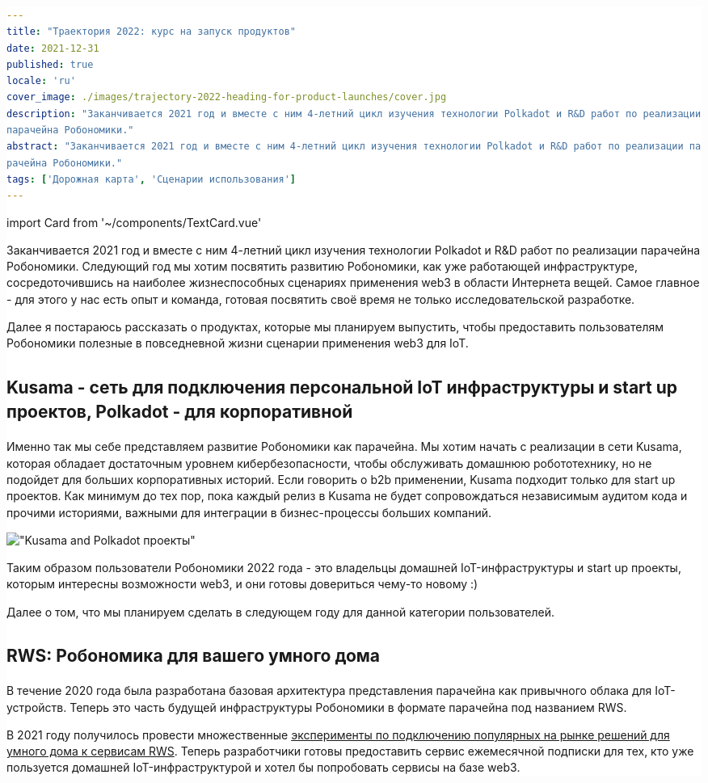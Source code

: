 ```yaml
---
title: "Траектория 2022: курс на запуск продуктов"
date: 2021-12-31
published: true
locale: 'ru'
cover_image: ./images/trajectory-2022-heading-for-product-launches/cover.jpg
description: "Заканчивается 2021 год и вместе с ним 4-летний цикл изучения технологии Polkadot и R&D работ по реализации парачейна Робономики."
abstract: "Заканчивается 2021 год и вместе с ним 4-летний цикл изучения технологии Polkadot и R&D работ по реализации парачейна Робономики."
tags: ['Дорожная карта', 'Сценарии использования']
---
```

import Card from '~/components/TextCard.vue'

Заканчивается 2021 год и вместе с ним 4-летний цикл изучения технологии Polkadot и R&D работ по реализации парачейна Робономики. Следующий год мы хотим посвятить развитию Робономики, как уже работающей инфраструктуре, сосредоточившись на наиболее жизнеспособных сценариях применения web3 в области Интернета вещей. Самое главное - для этого у нас есть опыт и команда, готовая посвятить своё время не только исследовательской разработке. 

Далее я постараюсь рассказать о продуктах, которые мы планируем выпустить, чтобы предоставить пользователям Робономики полезные в повседневной жизни сценарии применения web3 для IoT.

## Kusama - сеть для подключения персональной IoT инфраструктуры и start up проектов, Polkadot - для корпоративной

Именно так мы себе представляем развитие Робономики как парачейна. Мы хотим начать с реализации в сети Kusama, которая обладает достаточным уровнем кибербезопасности, чтобы обслуживать домашнюю робототехнику, но не подойдет для больших корпоративных историй. Если говорить о b2b применении, Kusama подходит только для start up проектов. Как минимум до тех пор, пока каждый релиз в Kusama не будет сопровождаться независимым аудитом кода и прочими историями, важными для интеграции в бизнес-процессы больших компаний.

!["Kusama and Polkadot проекты"](./images/trajectory-2022-heading-for-product-launches/Kusama_Polkadot.jpg)

Таким образом пользователи Робономики 2022 года - это владельцы домашней IoT-инфраструктуры и start up проекты, которым интересны возможности web3, и они готовы довериться чему-то новому :) 

Далее о том, что мы планируем сделать в следующем году для данной категории пользователей.

## RWS: Робономика для вашего умного дома

В течение 2020 года была разработана базовая архитектура представления парачейна как привычного облака для IoT-устройств. Теперь это часть будущей инфраструктуры Робономики в формате парачейна под названием RWS.

В 2021 году получилось провести множественные [эксперименты по подключению популярных на рынке решений для умного дома к сервисам RWS](https://youtu.be/H-w2FX-zd0M). Теперь разработчики готовы предоставить сервис ежемесячной подписки для тех, кто уже пользуется домашней IoT-инфраструктурой и хотел бы попробовать сервисы на базе web3.
